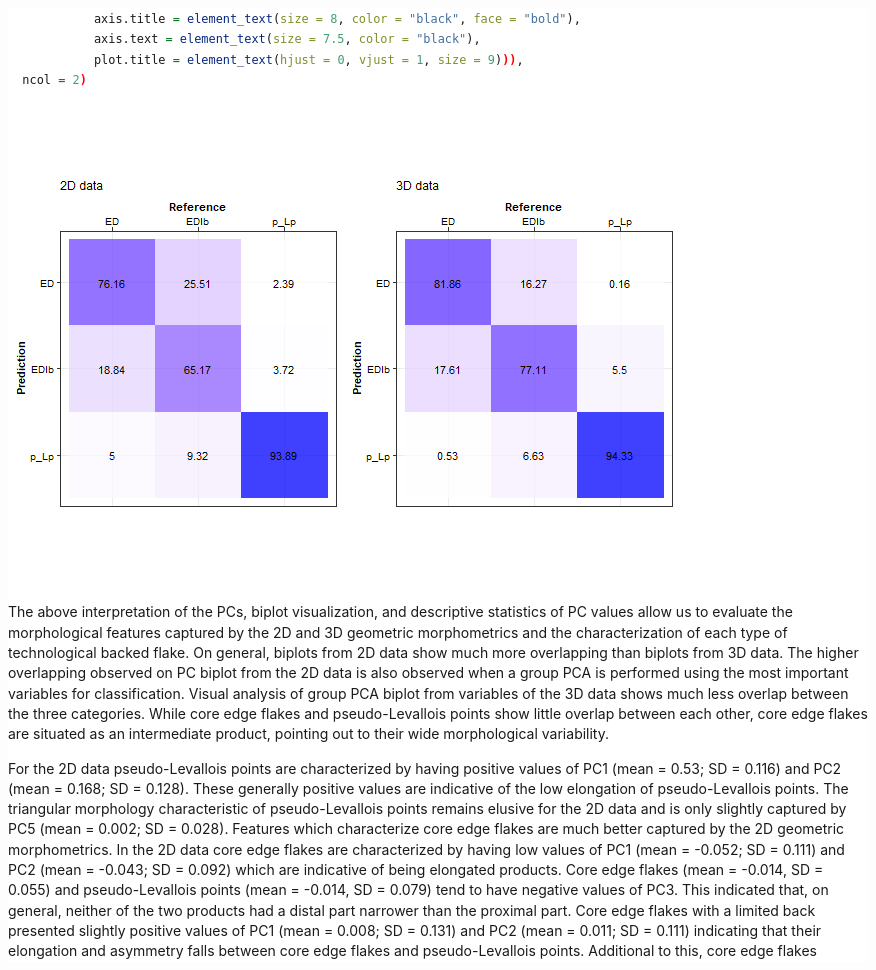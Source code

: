 ``` r
            axis.title = element_text(size = 8, color = "black", face = "bold"),
            axis.text = element_text(size = 7.5, color = "black"),
            plot.title = element_text(hjust = 0, vjust = 1, size = 9))),
  ncol = 2)
```

![](Backed-Flakes-Categories_files/figure-gfm/unnamed-chunk-13-1.png)

The above interpretation of the PCs, biplot visualization, and
descriptive statistics of PC values allow us to evaluate the
morphological features captured by the 2D and 3D geometric morphometrics
and the characterization of each type of technological backed flake. On
general, biplots from 2D data show much more overlapping than biplots
from 3D data. The higher overlapping observed on PC biplot from the 2D
data is also observed when a group PCA is performed using the most
important variables for classification. Visual analysis of group PCA
biplot from variables of the 3D data shows much less overlap between the
three categories. While core edge flakes and pseudo-Levallois points
show little overlap between each other, core edge flakes are situated as
an intermediate product, pointing out to their wide morphological
variability.

For the 2D data pseudo-Levallois points are characterized by having
positive values of PC1 (mean = 0.53; SD = 0.116) and PC2 (mean = 0.168;
SD = 0.128). These generally positive values are indicative of the low
elongation of pseudo-Levallois points. The triangular morphology
characteristic of pseudo-Levallois points remains elusive for the 2D
data and is only slightly captured by PC5 (mean = 0.002; SD = 0.028).
Features which characterize core edge flakes are much better captured by
the 2D geometric morphometrics. In the 2D data core edge flakes are
characterized by having low values of PC1 (mean = -0.052; SD = 0.111)
and PC2 (mean = -0.043; SD = 0.092) which are indicative of being
elongated products. Core edge flakes (mean = -0.014, SD = 0.055) and
pseudo-Levallois points (mean = -0.014, SD = 0.079) tend to have
negative values of PC3. This indicated that, on general, neither of the
two products had a distal part narrower than the proximal part. Core
edge flakes with a limited back presented slightly positive values of
PC1 (mean = 0.008; SD = 0.131) and PC2 (mean = 0.011; SD = 0.111)
indicating that their elongation and asymmetry falls between core edge
flakes and pseudo-Levallois points. Additional to this, core edge flakes